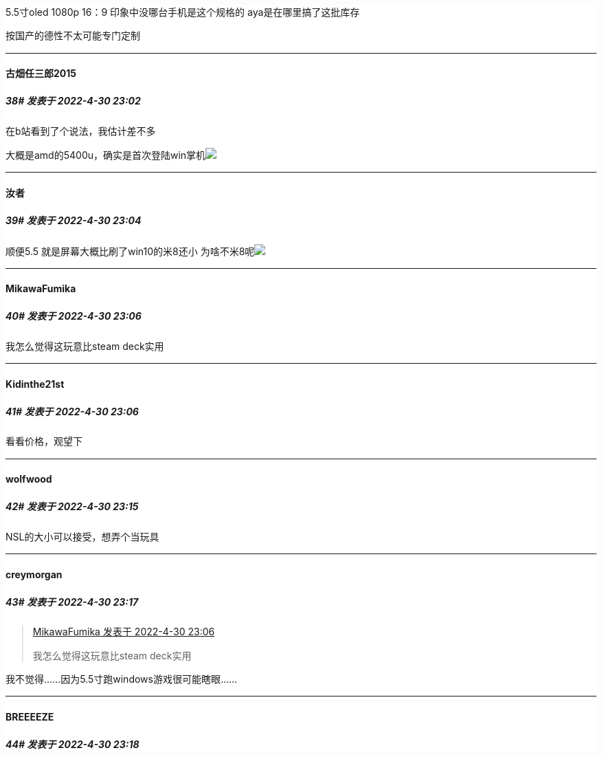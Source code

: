 5.5寸oled 1080p 16：9 印象中没哪台手机是这个规格的 aya是在哪里搞了这批库存 

按国产的德性不太可能专门定制

*****

####  古畑任三郎2015  
##### 38#       发表于 2022-4-30 23:02

在b站看到了个说法，我估计差不多

大概是amd的5400u，确实是首次登陆win掌机<img src="https://static.saraba1st.com/image/smiley/face2017/067.png" referrerpolicy="no-referrer">

*****

####  汝者  
##### 39#       发表于 2022-4-30 23:04

顺便5.5 就是屏幕大概比刷了win10的米8还小 为啥不米8呢<img src="https://static.saraba1st.com/image/smiley/face2017/011.png" referrerpolicy="no-referrer">

*****

####  MikawaFumika  
##### 40#       发表于 2022-4-30 23:06

我怎么觉得这玩意比steam deck实用

*****

####  Kidinthe21st  
##### 41#       发表于 2022-4-30 23:06

看看价格，观望下

*****

####  wolfwood  
##### 42#       发表于 2022-4-30 23:15

NSL的大小可以接受，想弄个当玩具

*****

####  creymorgan  
##### 43#       发表于 2022-4-30 23:17

<blockquote><a href="httphttps://bbs.saraba1st.com/2b/forum.php?mod=redirect&amp;goto=findpost&amp;pid=55649758&amp;ptid=2067043" target="_blank">MikawaFumika 发表于 2022-4-30 23:06</a>

我怎么觉得这玩意比steam deck实用</blockquote>
我不觉得……因为5.5寸跑windows游戏很可能瞎眼……

*****

####  BREEEEZE  
##### 44#       发表于 2022-4-30 23:18
